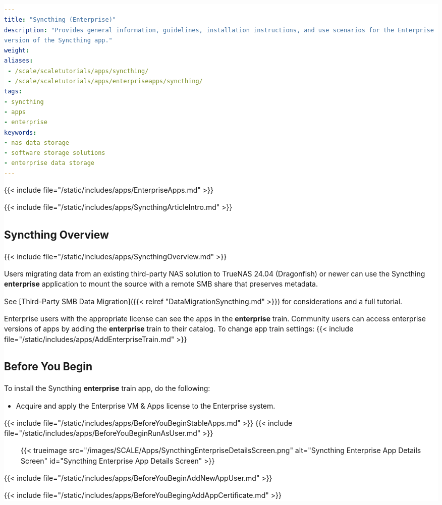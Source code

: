 ```yaml
---
title: "Syncthing (Enterprise)"
description: "Provides general information, guidelines, installation instructions, and use scenarios for the Enterprise version of the Syncthing app."
weight: 
aliases:
 - /scale/scaletutorials/apps/syncthing/
 - /scale/scaletutorials/apps/enterpriseapps/syncthing/
tags:
- syncthing
- apps
- enterprise
keywords:
- nas data storage
- software storage solutions
- enterprise data storage
---
```


{{< include file="/static/includes/apps/EnterpriseApps.md" >}}

{{< include file="/static/includes/apps/SyncthingArticleIntro.md" >}}

## Syncthing Overview

{{< include file="/static/includes/apps/SyncthingOverview.md" >}}

Users migrating data from an existing third-party NAS solution to TrueNAS 24.04 (Dragonfish) or newer can use the Syncthing **enterprise** application to mount the source with a remote SMB share that preserves metadata.

See [Third-Party SMB Data Migration]({{< relref "DataMigrationSyncthing.md" >}}) for considerations and a full tutorial.

Enterprise users with the appropriate license can see the apps in the **enterprise** train.
Community users can access enterprise versions of apps by adding the **enterprise** train to their catalog. To change app train settings:
{{< include file="/static/includes/apps/AddEnterpriseTrain.md" >}}

## Before You Begin
To install the Syncthing **enterprise** train app, do the following:

* Acquire and apply the Enterprise VM & Apps license to the Enterprise system.

{{< include file="/static/includes/apps/BeforeYouBeginStableApps.md" >}}
{{< include file="/static/includes/apps/BeforeYouBeginRunAsUser.md" >}}

<div style="margin-left: 33px">{{< trueimage src="/images/SCALE/Apps/SyncthingEnterpriseDetailsScreen.png" alt="Syncthing Enterprise App Details Screen" id="Syncthing Enterprise App Details Screen" >}}</div>

{{< include file="/static/includes/apps/BeforeYouBeginAddNewAppUser.md" >}}

{{< include file="/static/includes/apps/BeforeYouBegingAddAppCertificate.md" >}}

